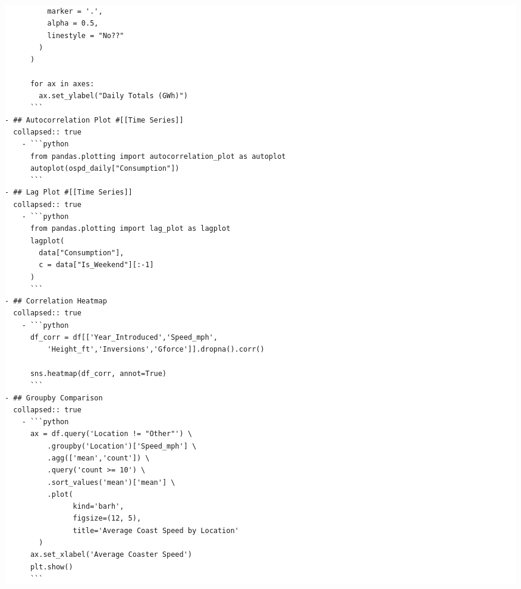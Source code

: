 		      marker = '.',
		      alpha = 0.5,
		      linestyle = "No??"
		    )
		  )
		  
		  for ax in axes:
		    ax.set_ylabel("Daily Totals (GWh)")
		  ```
	- ## Autocorrelation Plot #[[Time Series]]
	  collapsed:: true
		- ```python
		  from pandas.plotting import autocorrelation_plot as autoplot
		  autoplot(ospd_daily["Consumption"])
		  ```
	- ## Lag Plot #[[Time Series]]
	  collapsed:: true
		- ```python
		  from pandas.plotting import lag_plot as lagplot
		  lagplot(
		    data["Consumption"],
		    c = data["Is_Weekend"][:-1]
		  )
		  ```
	- ## Correlation Heatmap
	  collapsed:: true
		- ```python
		  df_corr = df[['Year_Introduced','Speed_mph',
		      'Height_ft','Inversions','Gforce']].dropna().corr()
		  
		  sns.heatmap(df_corr, annot=True)
		  ```
	- ## Groupby Comparison
	  collapsed:: true
		- ```python
		  ax = df.query('Location != "Other"') \
		      .groupby('Location')['Speed_mph'] \
		      .agg(['mean','count']) \
		      .query('count >= 10') \
		      .sort_values('mean')['mean'] \
		      .plot(
		    		kind='barh',
		    		figsize=(12, 5),
		    		title='Average Coast Speed by Location'
		  	)
		  ax.set_xlabel('Average Coaster Speed')
		  plt.show()
		  ```